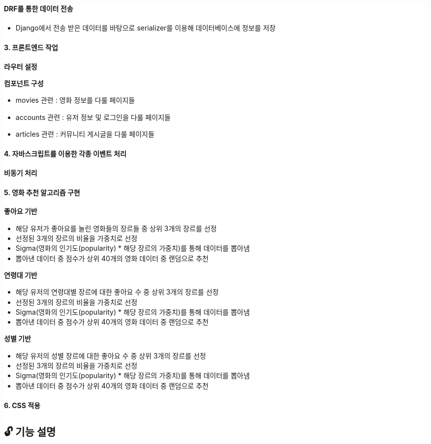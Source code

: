 

#### DRF를 통한 데이터 전송

- Django에서 전송 받은 데이터를 바탕으로 serializer를 이용해 데이터베이스에 정보를 저장



#### 3. 프론트엔드 작업

**라우터 설정**



**컴포넌트 구성**

- movies 관련 : 영화 정보를 다룰 페이지들

- accounts 관련 : 유저 정보 및 로그인을 다룰 페이지들
- articles 관련 : 커뮤니티 게시글을 다룰 페이지들



#### 4. 자바스크립트를 이용한 각종 이벤트 처리

**비동기 처리**



#### 5. 영화 추천 알고리즘 구현

**좋아요 기반**

- 해당 유저가 좋아요를 눌린 영화들의 장르들 중 상위 3개의 장르를 선정
- 선정된 3개의 장르의 비율을 가중치로 선정
- Sigma(영화의 인기도(popularity) * 해당 장르의 가중치)를 통해 데이터를 뽑아냄
- 뽑아낸 데이터 중 점수가 상위 40개의 영화 데이터 중 랜덤으로 추천



**연령대 기반**

- 해당 유저의 연령대별 장르에 대한 좋아요 수 중 상위 3개의 장르를 선정
- 선정된 3개의 장르의 비율을 가중치로 선정
- Sigma(영화의 인기도(popularity) * 해당 장르의 가중치)를 통해 데이터를 뽑아냄
- 뽑아낸 데이터 중 점수가 상위 40개의 영화 데이터 중 랜덤으로 추천



**성별 기반**

- 해당 유저의 성별 장르에 대한 좋아요 수 중 상위 3개의 장르를 선정
- 선정된 3개의 장르의 비율을 가중치로 선정
- Sigma(영화의 인기도(popularity) * 해당 장르의 가중치)를 통해 데이터를 뽑아냄
- 뽑아낸 데이터 중 점수가 상위 40개의 영화 데이터 중 랜덤으로 추천



#### 6. CSS 적용



## 🔓 기능 설명
